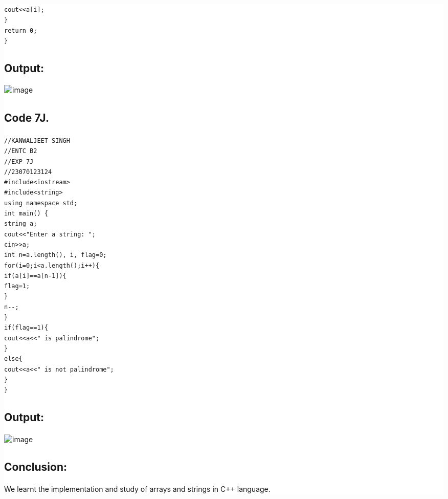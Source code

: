 ```
cout<<a[i];
}
return 0;
}
```
## Output:
![image](https://github.com/user-attachments/assets/5497a3a7-f400-4d3d-b595-65f4b251c0b1)

## Code 7J.
```
//KANWALJEET SINGH
//ENTC B2
//EXP 7J
//23070123124
#include<iostream>
#include<string>
using namespace std;
int main() {
string a;
cout<<"Enter a string: ";
cin>>a;
int n=a.length(), i, flag=0;
for(i=0;i<a.length();i++){
if(a[i]==a[n-1]){
flag=1;
}
n--;
}
if(flag==1){
cout<<a<<" is palindrome";
}
else{
cout<<a<<" is not palindrome";
}
}
```

## Output:
![image](https://github.com/user-attachments/assets/b12d6c5f-8a68-4c36-a964-109a45ca17e9)







## Conclusion:
We learnt the implementation and study of arrays and strings in C++ language.
